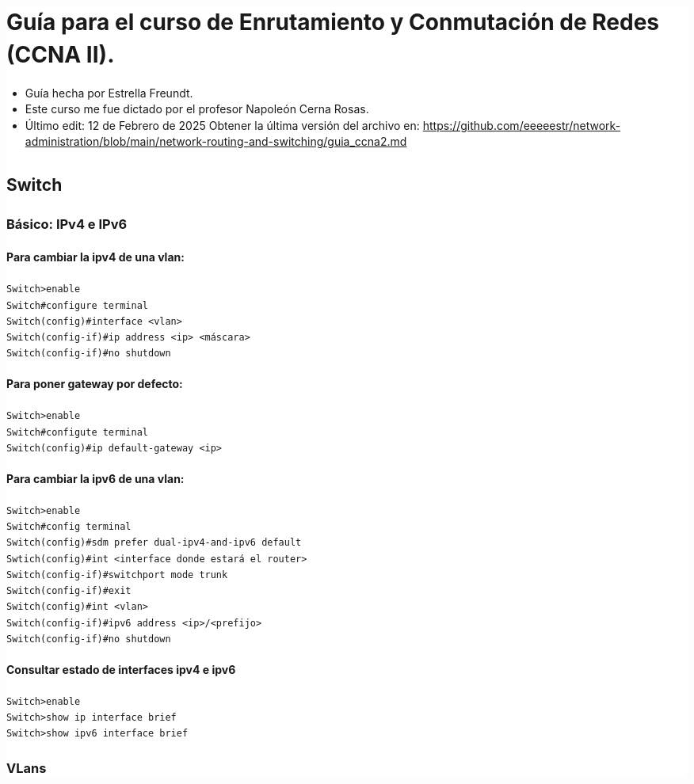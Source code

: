 # Guía para el curso de Enrutamiento y Conmutación de Redes (CCNA II).
* Guía hecha por Estrella Freundt.
* Este curso me fue dictado por el profesor Napoleón Cerna Rosas.
* Último edit: 12 de Febrero de 2025
Obtener la última versión del archivo en:
https://github.com/eeeeestr/network-administration/blob/main/network-routing-and-switching/guia_ccna2.md 

## Switch

### Básico: IPv4 e IPv6

#### Para cambiar la ipv4 de una vlan:
```
Switch>enable
Switch#configure terminal
Switch(config)#interface <vlan>
Switch(config-if)#ip address <ip> <máscara>
Switch(config-if)#no shutdown
```

#### Para poner gateway por defecto:
```
Switch>enable
Switch#configute terminal
Switch(config)#ip default-gateway <ip>
```

#### Para cambiar la ipv6 de una vlan:
```
Switch>enable
Switch#config terminal
Switch(config)#sdm prefer dual-ipv4-and-ipv6 default
Swtich(config)#int <interface donde estará el router>
Switch(config-if)#switchport mode trunk
Switch(config-if)#exit
Switch(config)#int <vlan>
Switch(config-if)#ipv6 address <ip>/<prefijo>
Switch(config-if)#no shutdown
```
#### Consultar estado de interfaces ipv4 e ipv6
```
Switch>enable
Switch>show ip interface brief
Switch>show ipv6 interface brief
```

### VLans
